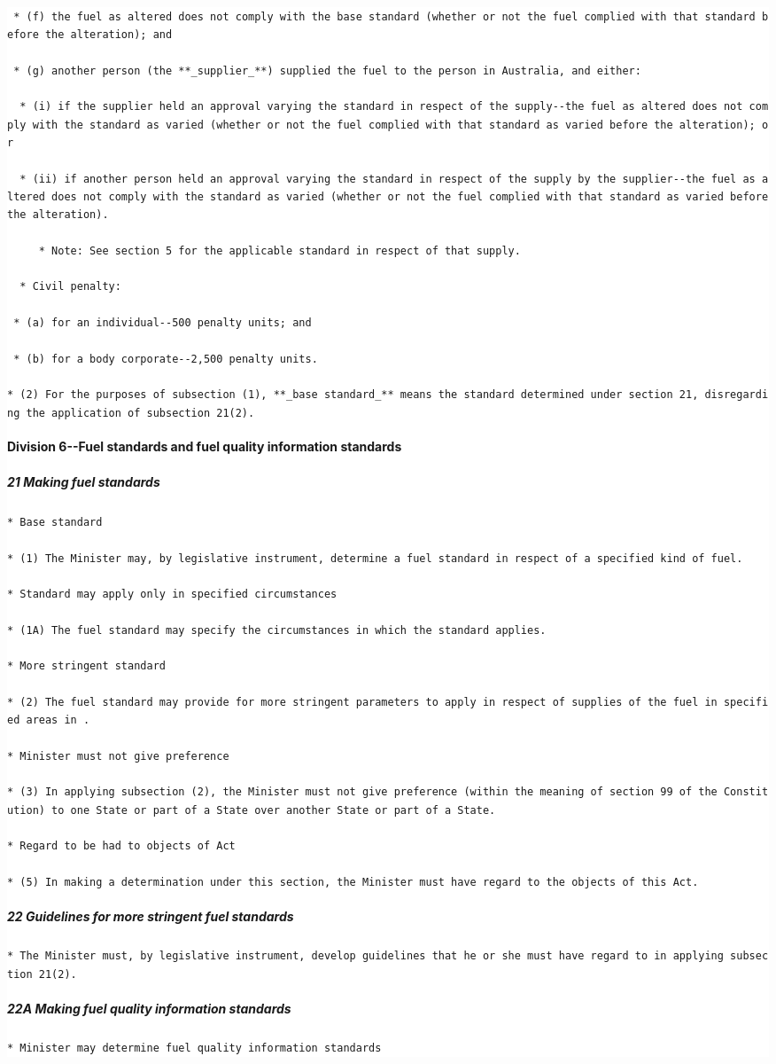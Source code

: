      * (f) the fuel as altered does not comply with the base standard (whether or not the fuel complied with that standard before the alteration); and

     * (g) another person (the **_supplier_**) supplied the fuel to the person in Australia, and either:

      * (i) if the supplier held an approval varying the standard in respect of the supply--the fuel as altered does not comply with the standard as varied (whether or not the fuel complied with that standard as varied before the alteration); or

      * (ii) if another person held an approval varying the standard in respect of the supply by the supplier--the fuel as altered does not comply with the standard as varied (whether or not the fuel complied with that standard as varied before the alteration).

         * Note: See section 5 for the applicable standard in respect of that supply.

      * Civil penalty: 

     * (a) for an individual--500 penalty units; and

     * (b) for a body corporate--2,500 penalty units.

    * (2) For the purposes of subsection (1), **_base standard_** means the standard determined under section 21, disregarding the application of subsection 21(2).

#### Division 6--Fuel standards and fuel quality information standards

##### 21  Making fuel standards

    * Base standard

    * (1) The Minister may, by legislative instrument, determine a fuel standard in respect of a specified kind of fuel.

    * Standard may apply only in specified circumstances

    * (1A) The fuel standard may specify the circumstances in which the standard applies.

    * More stringent standard

    * (2) The fuel standard may provide for more stringent parameters to apply in respect of supplies of the fuel in specified areas in .

    * Minister must not give preference

    * (3) In applying subsection (2), the Minister must not give preference (within the meaning of section 99 of the Constitution) to one State or part of a State over another State or part of a State.

    * Regard to be had to objects of Act

    * (5) In making a determination under this section, the Minister must have regard to the objects of this Act.

##### 22  Guidelines for more stringent fuel standards

    * The Minister must, by legislative instrument, develop guidelines that he or she must have regard to in applying subsection 21(2).

##### 22A  Making fuel quality information standards

    * Minister may determine fuel quality information standards
